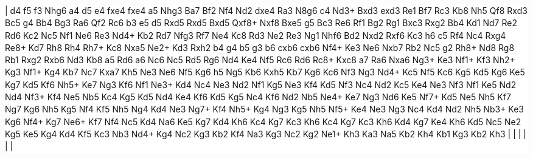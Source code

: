 | d4 f5 f3 Nhg6 a4 d5 e4 fxe4 fxe4 a5 Nhg3 Ba7 Bf2 Nf4 Nd2 dxe4 Ra3 N8g6 c4 Nd3+ Bxd3 exd3 Re1 Bf7 Rc3 Kb8 Nh5 Qf8 Rxd3 Bc5 g4 Bb4 Bg3 Ra6 Qf2 Rc6 b3 e5 d5 Rxd5 Rxd5 Bxd5 Qxf8+ Nxf8 Bxe5 g5 Bc3 Re6 Rf1 Bg2 Rg1 Bxc3 Rxg2 Bb4 Kd1 Nd7 Re2 Rd6 Kc2 Nc5 Nf1 Ne6 Re3 Nd4+ Kb2 Rd7 Nfg3 Rf7 Ne4 Kc8 Rd3 Ne2 Re3 Ng1 Nhf6 Bd2 Nxd2 Rxf6 Kc3 h6 c5 Rf4 Nc4 Rxg4 Re8+ Kd7 Rh8 Rh4 Rh7+ Kc8 Nxa5 Ne2+ Kd3 Rxh2 b4 g4 b5 g3 b6 cxb6 cxb6 Nf4+ Ke3 Ne6 Nxb7 Rb2 Nc5 g2 Rh8+ Nd8 Rg8 Rb1 Rxg2 Rxb6 Nd3 Kb8 a5 Rd6 a6 Nc6 Nc5 Rd5 Rg6 Nd4 Ke4 Nf5 Rc6 Rd6 Rc8+ Kxc8 a7 Ra6 Nxa6 Ng3+ Ke3 Nf1+ Kf3 Nh2+ Kg3 Nf1+ Kg4 Kb7 Nc7 Kxa7 Kh5 Ne3 Ne6 Nf5 Kg6 h5 Ng5 Kb6 Kxh5 Kb7 Kg6 Kc6 Nf3 Ng3 Nd4+ Kc5 Nf5 Kc6 Kg5 Kd5 Kg6 Ke5 Kg7 Kd5 Kf6 Nh5+ Ke7 Ng3 Kf6 Nf1 Ne3+ Kd4 Nc4 Ne3 Nd2 Nf1 Kg5 Ne3 Kf4 Kd5 Nf3 Nc4 Nd2 Kc5 Ke4 Ne3 Nf3 Nf1 Ke5 Nd2 Nd4 Nf3+ Kf4 Ne5 Nb5 Kc4 Kg5 Kd5 Nd4 Ke4 Kf6 Kd5 Kg5 Nc4 Kf6 Nd2 Nb5 Ne4+ Ke7 Ng3 Nd6 Ke5 Nf7+ Kd5 Ne5 Nh5 Kf7 Ng7 Kg6 Nh5 Kg5 Nf4 Kf5 Nh5 Ng4 Kd4 Ne3 Ng7+ Kf4 Nh5+ Kg4 Ng3 Kg5 Nh5 Nf5+ Ke4 Ne3 Ng3 Nc4 Kd4 Nd2 Nh5 Nb3+ Ke3 Kg6 Nf4+ Kg7 Ne6+ Kf7 Nf4 Nc5 Kd4 Na6 Ke5 Kg7 Kd4 Kh6 Kc4 Kg7 Kc3 Kh6 Kc4 Kg7 Kc3 Kh6 Kd4 Kg7 Ke4 Kh6 Kd5 Nc5 Ne2 Kg5 Ke5 Kg4 Kd4 Kf5 Kc3 Nb3 Nd4+ Kg4 Nc2 Kg3 Kb2 Kf4 Na3 Kg3 Nc2 Kg2 Ne1+ Kh3 Ka3 Na5 Kb2 Kh4 Kb1 Kg3 Kb2 Kh3 |  |  |  |  |  |
